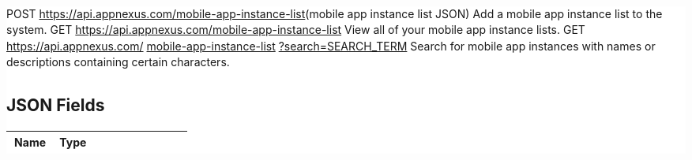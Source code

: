 <td class="entry align-left colsep-1 rowsep-1"
headers="mobile-app-instance-list-service__table_zms_bfc_xwb__entry__1">POST</td>
<td class="entry align-left colsep-1 rowsep-1"
headers="mobile-app-instance-list-service__table_zms_bfc_xwb__entry__2"><a
href="https://api.appnexus.com/mobile-app-instance-list" class="xref"
target="_blank">https://api.appnexus.com/mobile-app-instance-list</a>(mobile
app instance list JSON)</td>
<td class="entry align-left colsep-1 rowsep-1"
headers="mobile-app-instance-list-service__table_zms_bfc_xwb__entry__3">Add
a mobile app instance list to the system.</td>
</tr>
<tr class="odd row">
<td class="entry align-left colsep-1 rowsep-1"
headers="mobile-app-instance-list-service__table_zms_bfc_xwb__entry__1">GET</td>
<td class="entry align-left colsep-1 rowsep-1"
headers="mobile-app-instance-list-service__table_zms_bfc_xwb__entry__2"><a
href="https://api.appnexus.com/mobile-app-instance-list" class="xref"
target="_blank">https://api.appnexus.com/mobile-app-instance-list</a></td>
<td class="entry align-left colsep-1 rowsep-1"
headers="mobile-app-instance-list-service__table_zms_bfc_xwb__entry__3">View
all of your mobile app instance lists.</td>
</tr>
<tr class="even row">
<td class="entry align-left colsep-1 rowsep-1"
headers="mobile-app-instance-list-service__table_zms_bfc_xwb__entry__1">GET</td>
<td class="entry align-left colsep-1 rowsep-1"
headers="mobile-app-instance-list-service__table_zms_bfc_xwb__entry__2"><a
href="https://api.appnexus.com/domain-list?search=SEARCH_TERM"
class="xref" target="_blank">https://api.appnexus.com/</a> <a
href="https://api.appnexus.com/mobile-app-instance-list" class="xref"
target="_blank">mobile-app-instance-list</a> <a
href="https://api.appnexus.com/domain-list?search=SEARCH_TERM"
class="xref" target="_blank">?search=SEARCH_TERM</a></td>
<td class="entry align-left colsep-1 rowsep-1"
headers="mobile-app-instance-list-service__table_zms_bfc_xwb__entry__3">Search
for mobile app instances with names or descriptions containing certain
characters.</td>
</tr>
</tbody>
</table>





<div id="mobile-app-instance-list-service__section_xqb_ffc_xwb"
>

## JSON Fields



<table id="mobile-app-instance-list-service__table_dhl_gfc_xwb"
class="table">
<colgroup>
<col style="width: 26%" />
<col style="width: 21%" />
<col style="width: 52%" />
</colgroup>
<thead class="thead">
<tr class="header row">
<th id="mobile-app-instance-list-service__table_dhl_gfc_xwb__entry__1"
class="entry align-left colsep-1 rowsep-1">Name</th>
<th id="mobile-app-instance-list-service__table_dhl_gfc_xwb__entry__2"
class="entry align-left colsep-1 rowsep-1">Type</th>
<th id="mobile-app-instance-list-service__table_dhl_gfc_xwb__entry__3"